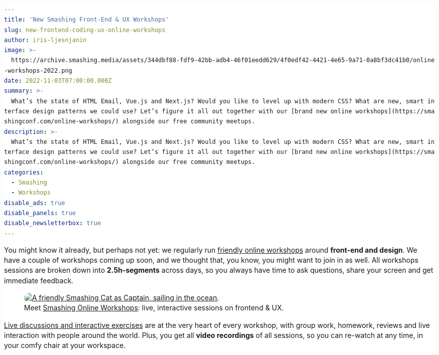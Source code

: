 ```yaml
---
title: 'New Smashing Front-End & UX Workshops'
slug: new-frontend-coding-ux-online-workshops
author: iris-ljesnjanin
image: >-
  https://archive.smashing.media/assets/344dbf88-fdf9-42bb-adb4-46f01eedd629/4f0edf42-4421-4e65-9a71-0a8bf3dc41b0/online-workshops-2022.png
date: 2022-11-03T07:00:00.000Z
summary: >-
  What’s the state of HTML Email, Vue.js and Next.js? Would you like to level up with modern CSS? What are new, smart interface design patterns we could use? Let’s figure it all out together with our [brand new online workshops](https://smashingconf.com/online-workshops/) alongside our free community meetups.
description: >-
  What’s the state of HTML Email, Vue.js and Next.js? Would you like to level up with modern CSS? What are new, smart interface design patterns we could use? Let’s figure it all out together with our [brand new online workshops](https://smashingconf.com/online-workshops/) alongside our free community meetups. 
categories:
  - Smashing
  - Workshops
disable_ads: true
disable_panels: true
disable_newsletterbox: true
---
```


You might know it already, but perhaps not yet: we regularly run [friendly online workshops](https://smashingconf.com/online-workshops/) around **front-end and design**. We have a couple of workshops coming up soon, and we thought that, you know, you might want to join in as well. All workshops sessions are broken down into **2.5h-segments** across days, so you always have time to ask questions, share your screen and get immediate feedback.

<figure>
<a href="https://smashingconf.com/online-workshops/"><img style="border-radius: 11px;" src="https://archive.smashing.media/assets/344dbf88-fdf9-42bb-adb4-46f01eedd629/4f0edf42-4421-4e65-9a71-0a8bf3dc41b0/online-workshops-2022.png" width="737" height="369" loading="eager" alt="A friendly Smashing Cat as Captain, sailing in the ocean."/></a>
<figcaption>Meet <a href="https://smashingconf.com/online-workshops/">Smashing Online Workshops</a>: live, interactive sessions on frontend &amp; UX.</figcaption>
</figure>

[Live discussions and interactive exercises](https://www.smashingmagazine.com/2020/10/how-we-run-smashing-online-workshops/) are at the very heart of every workshop, with group work, homework, reviews and live interaction with people around the world. Plus, you get all **video recordings** of all sessions, so you can re-watch at any time, in your comfy chair at your workspace.
